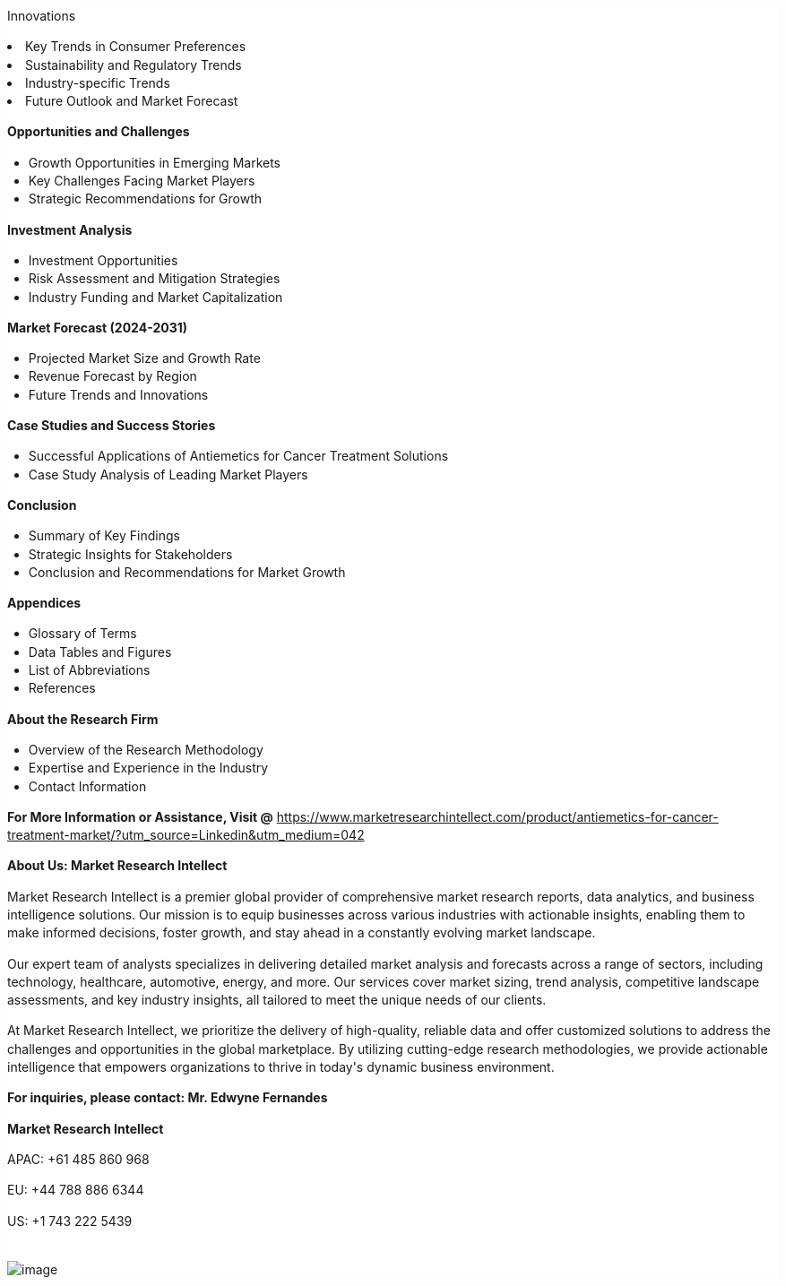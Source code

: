Innovations</li><li>Key Trends in Consumer Preferences</li><li>Sustainability and Regulatory Trends</li><li>Industry-specific Trends</li><li>Future Outlook and Market Forecast</li></ul><p><strong>Opportunities and Challenges</strong></p><ul><li>Growth Opportunities in Emerging Markets</li><li>Key Challenges Facing Market Players</li><li>Strategic Recommendations for Growth</li></ul><p><strong>Investment Analysis</strong></p><ul><li>Investment Opportunities</li><li>Risk Assessment and Mitigation Strategies</li><li>Industry Funding and Market Capitalization</li></ul><p><strong>Market Forecast (2024-2031)</strong></p><ul><li>Projected Market Size and Growth Rate</li><li>Revenue Forecast by Region</li><li>Future Trends and Innovations</li></ul><p><strong>Case Studies and Success Stories</strong></p><ul><li>Successful Applications of Antiemetics for Cancer Treatment Solutions</li><li>Case Study Analysis of Leading Market Players</li></ul><p><strong>Conclusion</strong></p><ul><li>Summary of Key Findings</li><li>Strategic Insights for Stakeholders</li><li>Conclusion and Recommendations for Market Growth</li></ul><p><strong>Appendices</strong></p><ul><li>Glossary of Terms</li><li>Data Tables and Figures</li><li>List of Abbreviations</li><li>References</li></ul><p><strong>About the Research Firm</strong></p><ul><li>Overview of the Research Methodology</li><li>Expertise and Experience in the Industry</li><li>Contact Information</li></ul></div><div class="article-main__content" data-test-id="publishing-text-block"><p><span class="font-[700]"><strong>For More Information or Assistance, Visit @</strong>&nbsp;<a href="https://www.marketresearchintellect.com/product/antiemetics-for-cancer-treatment-market/?utm_source=Linkedin&utm_medium=042">https://www.marketresearchintellect.com/product/antiemetics-for-cancer-treatment-market/?utm_source=Linkedin&utm_medium=042</a></span></p><p><strong>About Us: Market Research Intellect</strong></p><p>Market Research Intellect is a premier global provider of comprehensive market research reports, data analytics, and business intelligence solutions. Our mission is to equip businesses across various industries with actionable insights, enabling them to make informed decisions, foster growth, and stay ahead in a constantly evolving market landscape.</p><p>Our expert team of analysts specializes in delivering detailed market analysis and forecasts across a range of sectors, including technology, healthcare, automotive, energy, and more. Our services cover market sizing, trend analysis, competitive landscape assessments, and key industry insights, all tailored to meet the unique needs of our clients.</p><p>At Market Research Intellect, we prioritize the delivery of high-quality, reliable data and offer customized solutions to address the challenges and opportunities in the global marketplace. By utilizing cutting-edge research methodologies, we provide actionable intelligence that empowers organizations to thrive in today's dynamic business environment.</p><p><strong>For inquiries, please contact: Mr. Edwyne Fernandes</strong></p><p><strong>Market Research Intellect</strong></p><p>APAC: +61 485 860 968</p><p>EU: +44 788 886 6344</p><p>US: +1 743 222 5439</p></div><div class="article-main__content" data-test-id="publishing-text-block">&nbsp;</div>
![image](https://github.com/user-attachments/assets/85b27238-29e2-493c-afc8-f8c707ed08f8)
